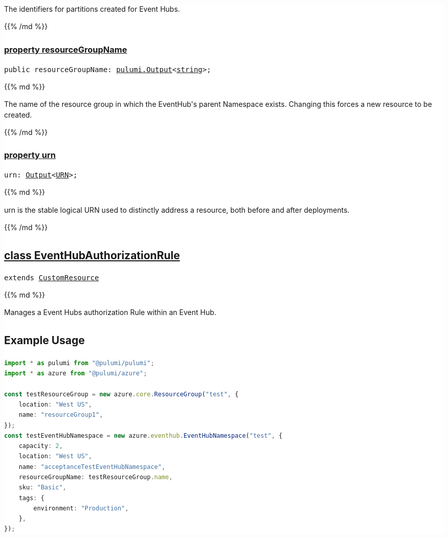 The identifiers for partitions created for Event Hubs.

{{% /md %}}
</div>
<h3 class="pdoc-member-header" id="EventHub-resourceGroupName">
<a class="pdoc-child-name" href="https://github.com/pulumi/pulumi-azure/blob/13434c8606705352bec13526bdda6ead9061e409/sdk/nodejs/eventhub/eventHub.ts#L97">property <b>resourceGroupName</b></a>
</h3>
<div class="pdoc-member-contents">
<pre class="highlight"><span class='kd'>public </span>resourceGroupName: <a href='/docs/reference/pkg/nodejs/pulumi/pulumi/#Output'>pulumi.Output</a>&lt;<span class='kd'><a href='https://developer.mozilla.org/en-US/docs/Web/JavaScript/Reference/Global_Objects/String'>string</a></span>&gt;;</pre>
{{% md %}}

The name of the resource group in which the EventHub's parent Namespace exists. Changing this forces a new resource to be created.

{{% /md %}}
</div>
<h3 class="pdoc-member-header" id="EventHub-urn">
<a class="pdoc-child-name" href="https://github.com/pulumi/pulumi-azure/blob/13434c8606705352bec13526bdda6ead9061e409/sdk/nodejs/node_modules/@pulumi/pulumi/resource.d.ts#L17">property <b>urn</b></a>
</h3>
<div class="pdoc-member-contents">
<pre class="highlight"><span class='kd'></span>urn: <a href='/docs/reference/pkg/nodejs/pulumi/pulumi/#Output'>Output</a>&lt;<a href='/docs/reference/pkg/nodejs/pulumi/pulumi/#URN'>URN</a>&gt;;</pre>
{{% md %}}

urn is the stable logical URN used to distinctly address a resource, both before and after
deployments.

{{% /md %}}
</div>
</div>
<h2 class="pdoc-module-header" id="EventHubAuthorizationRule">
<a class="pdoc-member-name" href="https://github.com/pulumi/pulumi-azure/blob/13434c8606705352bec13526bdda6ead9061e409/sdk/nodejs/eventhub/eventHubAuthorizationRule.ts#L50">class <b>EventHubAuthorizationRule</b></a>
</h2>
<div class="pdoc-module-contents">
<pre class="highlight"><span class='kd'>extends</span> <a href='/docs/reference/pkg/nodejs/pulumi/pulumi/#CustomResource'>CustomResource</a></pre>
{{% md %}}

Manages a Event Hubs authorization Rule within an Event Hub.

## Example Usage

```typescript
import * as pulumi from "@pulumi/pulumi";
import * as azure from "@pulumi/azure";

const testResourceGroup = new azure.core.ResourceGroup("test", {
    location: "West US",
    name: "resourceGroup1",
});
const testEventHubNamespace = new azure.eventhub.EventHubNamespace("test", {
    capacity: 2,
    location: "West US",
    name: "acceptanceTestEventHubNamespace",
    resourceGroupName: testResourceGroup.name,
    sku: "Basic",
    tags: {
        environment: "Production",
    },
});
```